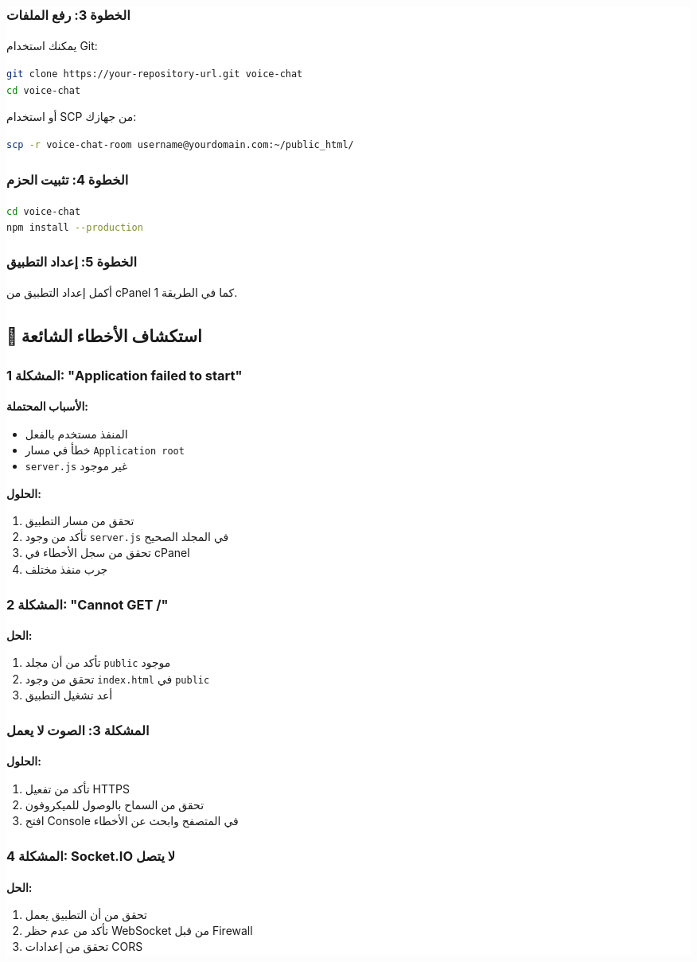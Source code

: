### الخطوة 3: رفع الملفات
يمكنك استخدام Git:
```bash
git clone https://your-repository-url.git voice-chat
cd voice-chat
```

أو استخدام SCP من جهازك:
```bash
scp -r voice-chat-room username@yourdomain.com:~/public_html/
```

### الخطوة 4: تثبيت الحزم
```bash
cd voice-chat
npm install --production
```

### الخطوة 5: إعداد التطبيق
أكمل إعداد التطبيق من cPanel كما في الطريقة 1.

## 🔧 استكشاف الأخطاء الشائعة

### المشكلة 1: "Application failed to start"
**الأسباب المحتملة:**
- المنفذ مستخدم بالفعل
- خطأ في مسار `Application root`
- `server.js` غير موجود

**الحلول:**
1. تحقق من مسار التطبيق
2. تأكد من وجود `server.js` في المجلد الصحيح
3. تحقق من سجل الأخطاء في cPanel
4. جرب منفذ مختلف

### المشكلة 2: "Cannot GET /"
**الحل:**
1. تأكد من أن مجلد `public` موجود
2. تحقق من وجود `index.html` في `public`
3. أعد تشغيل التطبيق

### المشكلة 3: الصوت لا يعمل
**الحلول:**
1. تأكد من تفعيل HTTPS
2. تحقق من السماح بالوصول للميكروفون
3. افتح Console في المتصفح وابحث عن الأخطاء

### المشكلة 4: Socket.IO لا يتصل
**الحل:**
1. تحقق من أن التطبيق يعمل
2. تأكد من عدم حظر WebSocket من قبل Firewall
3. تحقق من إعدادات CORS
